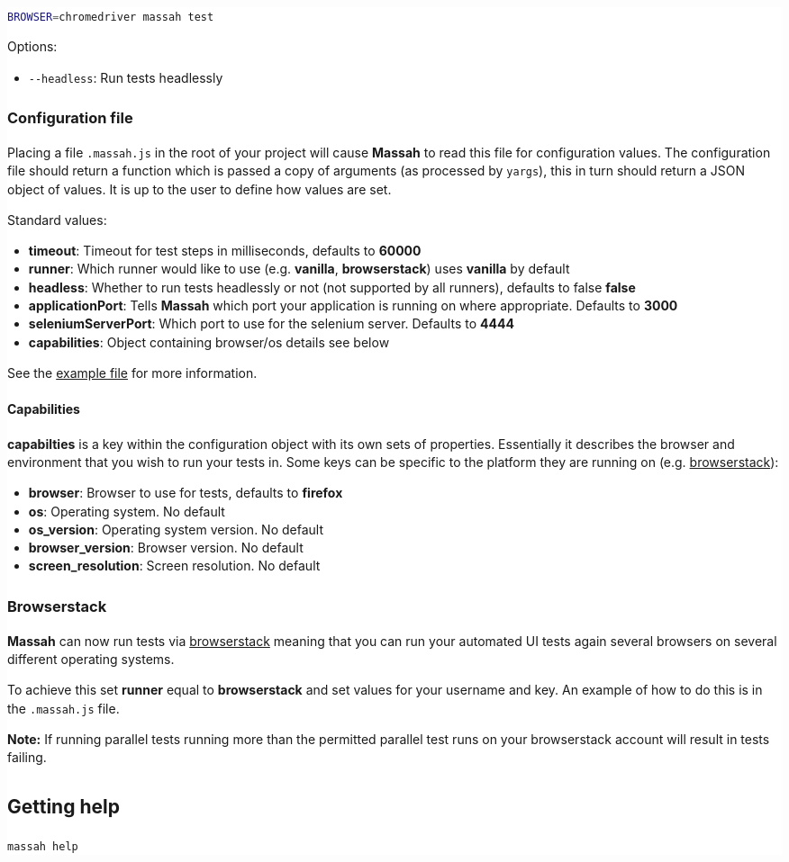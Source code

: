 ```bash
BROWSER=chromedriver massah test
```

Options:

- ```--headless```: Run tests headlessly

### Configuration file

Placing a file ```.massah.js``` in the root of your project will cause __Massah__ to read this file for configuration values. The configuration file should return a function which is passed a copy of arguments (as processed by `yargs`), this in turn should return a JSON object of values. It is up to the user to define how values are set.

Standard values:

- **timeout**: Timeout for test steps in milliseconds, defaults to __60000__
- **runner**: Which runner would like to use (e.g. **vanilla**, **browserstack**) uses __vanilla__ by default
- **headless**: Whether to run tests headlessly or not (not supported by all runners), defaults to false __false__
- **applicationPort**: Tells __Massah__ which port your application is running on where appropriate. Defaults to __3000__
- **seleniumServerPort**: Which port to use for the selenium server. Defaults to __4444__
- **capabilities**: Object containing browser/os details see below

See the [example file](https://github.com/lloydwatkin/massah/blob/master/.massah.js) for more information.

#### Capabilities

**capabilties** is a key within the configuration object with its own sets of properties. Essentially it describes the browser and environment that you wish to run your tests in. Some keys can be specific to the platform they are running on (e.g. [browserstack](http://www.browserstack.com)):

- **browser**: Browser to use for tests, defaults to __firefox__
- **os**: Operating system. No default
- **os_version**: Operating system version. No default
- **browser_version**: Browser version. No default
- **screen_resolution**: Screen resolution. No default

### Browserstack

__Massah__ can now run tests via [browserstack](http://www.browserstack.com) meaning that you can run your automated UI tests again several browsers on several different operating systems.

To achieve this set __runner__ equal to **browserstack** and set values for your username and key. An example of how to do this is in the `.massah.js` file.

__Note:__ If running parallel tests running more than the permitted parallel test runs on your browserstack account will result in tests failing.

## Getting help

```
massah help
```
